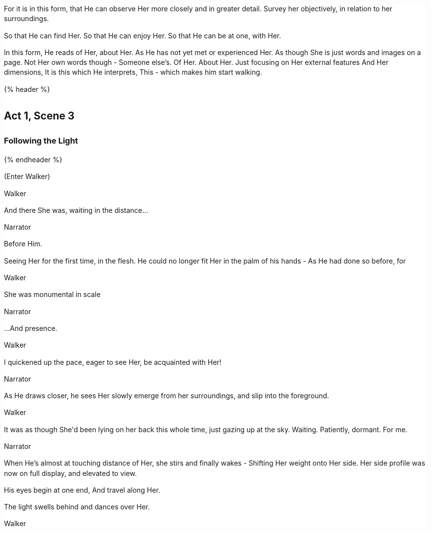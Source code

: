 For it is in this form, that He can observe Her more closely and in greater detail. Survey her objectively, in relation to her surroundings. 

So that He can find Her. So that He can enjoy Her. So that He can be at one, with Her. 

In this form, He reads of Her, about Her. As He has not yet met or experienced Her. <span data-image="/assets/images/book.png">As though She is just words and images on a page.</span> Not Her own words though - Someone else’s. Of Her. About Her. Just focusing on Her external features And Her dimensions, It is this which He interprets, This - which makes him start walking. 

{% header %}

## Act 1, Scene 3
### Following the Light 
{% endheader %}

(Enter Walker) 

Walker 

<span data-id='waiting' data-video="/assets/videos/waiting.mp4">And there She was, waiting in the distance...</span> 

Narrator 

Before Him. 

Seeing Her for the first time, in the flesh. He could no longer fit Her in the palm of his hands - As He had done so before, for 

Walker 

She was monumental in scale

Narrator 

...And presence. 

Walker 

I quickened up the pace, eager to see Her, be acquainted with Her! 

Narrator 

As He draws closer, he sees Her slowly emerge from her surroundings, and slip into the foreground. 

Walker 

It was as though She'd been lying on her back this whole time, just gazing up at the 
sky. Waiting. Patiently, dormant. For me.

Narrator 

When He’s almost at touching distance of Her, she stirs and finally wakes - Shifting Her weight onto Her side. Her side profile was now on full display, and elevated to view. 

His eyes begin at one end, And travel along Her. 

The light swells behind and dances over Her.

Walker
